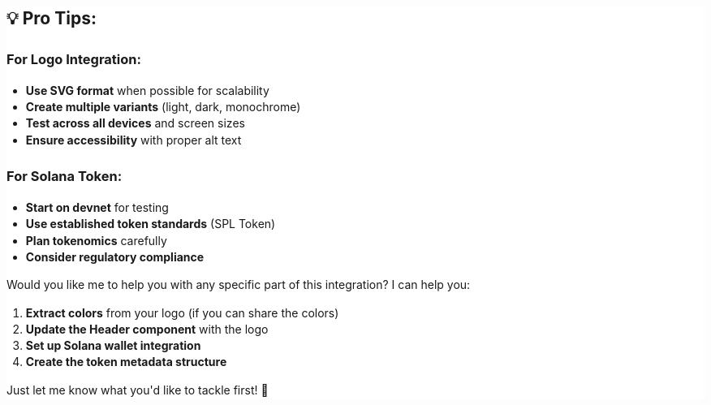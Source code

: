 ## 💡 **Pro Tips:**

### **For Logo Integration:**
- **Use SVG format** when possible for scalability
- **Create multiple variants** (light, dark, monochrome)
- **Test across all devices** and screen sizes
- **Ensure accessibility** with proper alt text

### **For Solana Token:**
- **Start on devnet** for testing
- **Use established token standards** (SPL Token)
- **Plan tokenomics** carefully
- **Consider regulatory compliance**

Would you like me to help you with any specific part of this integration? I can help you:
1. **Extract colors** from your logo (if you can share the colors)
2. **Update the Header component** with the logo
3. **Set up Solana wallet integration**
4. **Create the token metadata structure**

Just let me know what you'd like to tackle first! 🚀
